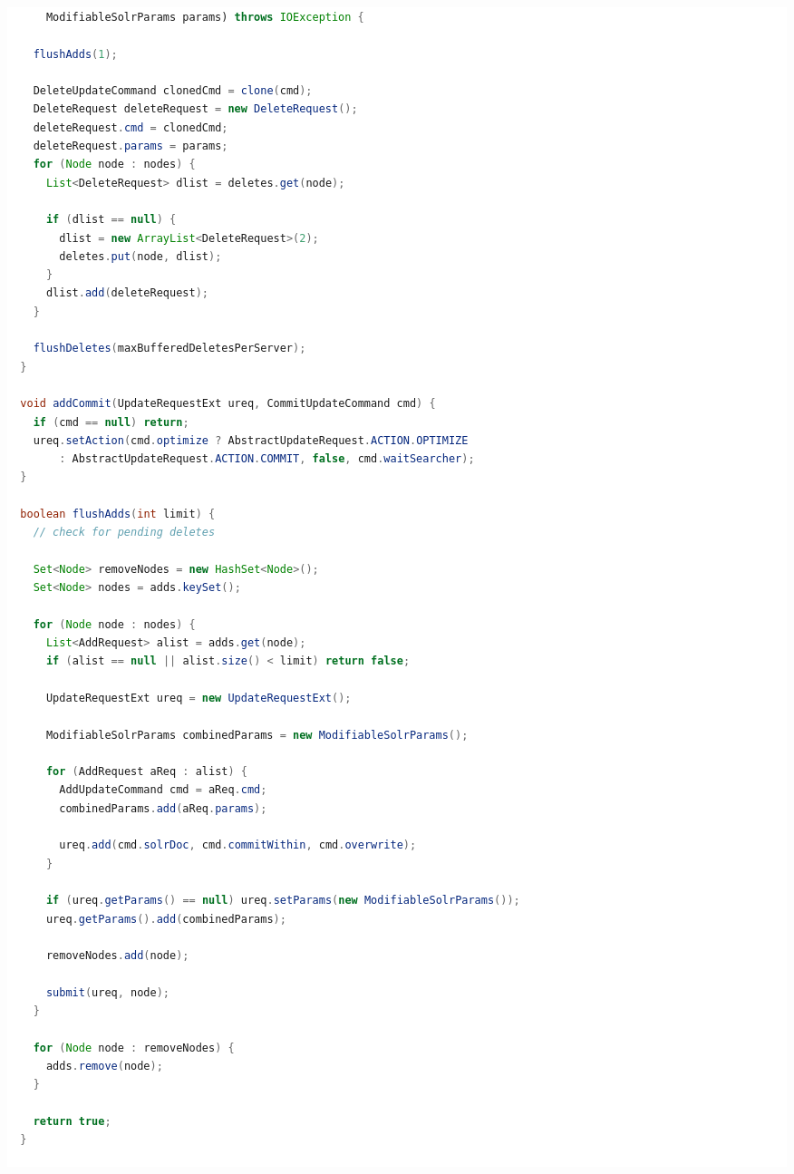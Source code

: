```java
      ModifiableSolrParams params) throws IOException {
    
    flushAdds(1);
    
    DeleteUpdateCommand clonedCmd = clone(cmd);
    DeleteRequest deleteRequest = new DeleteRequest();
    deleteRequest.cmd = clonedCmd;
    deleteRequest.params = params;
    for (Node node : nodes) {
      List<DeleteRequest> dlist = deletes.get(node);
      
      if (dlist == null) {
        dlist = new ArrayList<DeleteRequest>(2);
        deletes.put(node, dlist);
      }
      dlist.add(deleteRequest);
    }
    
    flushDeletes(maxBufferedDeletesPerServer);
  }
  
  void addCommit(UpdateRequestExt ureq, CommitUpdateCommand cmd) {
    if (cmd == null) return;
    ureq.setAction(cmd.optimize ? AbstractUpdateRequest.ACTION.OPTIMIZE
        : AbstractUpdateRequest.ACTION.COMMIT, false, cmd.waitSearcher);
  }
  
  boolean flushAdds(int limit) {
    // check for pending deletes
  
    Set<Node> removeNodes = new HashSet<Node>();
    Set<Node> nodes = adds.keySet();
 
    for (Node node : nodes) {
      List<AddRequest> alist = adds.get(node);
      if (alist == null || alist.size() < limit) return false;
  
      UpdateRequestExt ureq = new UpdateRequestExt();
      
      ModifiableSolrParams combinedParams = new ModifiableSolrParams();
      
      for (AddRequest aReq : alist) {
        AddUpdateCommand cmd = aReq.cmd;
        combinedParams.add(aReq.params);
       
        ureq.add(cmd.solrDoc, cmd.commitWithin, cmd.overwrite);
      }
      
      if (ureq.getParams() == null) ureq.setParams(new ModifiableSolrParams());
      ureq.getParams().add(combinedParams);

      removeNodes.add(node);
      
      submit(ureq, node);
    }
    
    for (Node node : removeNodes) {
      adds.remove(node);
    }
    
    return true;
  }
  
```